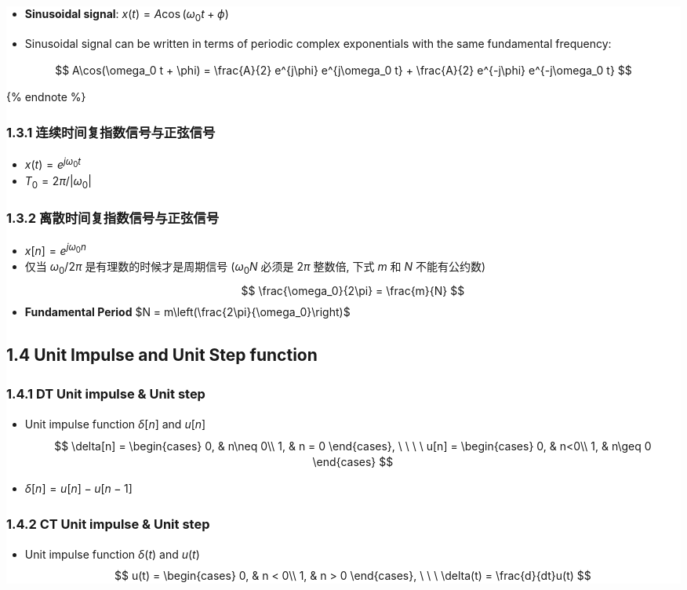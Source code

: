 - **Sinusoidal signal**: $x(t) = A\cos(\omega_0 t + \phi)$

- Sinusoidal signal can be written in terms of periodic complex exponentials with the same fundamental frequency:

$$
A\cos(\omega_0 t + \phi) = \frac{A}{2} e^{j\phi} e^{j\omega_0 t} + \frac{A}{2} e^{-j\phi} e^{-j\omega_0 t}
$$

{% endnote %}

### 1.3.1 连续时间复指数信号与正弦信号

- $x(t) = e^{j\omega_0 t}$
- $T_0 = 2\pi / \lvert\omega_0\rvert$

### 1.3.2 离散时间复指数信号与正弦信号

- $x[n] = e^{j\omega_0 n}$
- 仅当 $\omega_0 / 2\pi$ 是有理数的时候才是周期信号 ($\omega_0 N$ 必须是 $2\pi$ 整数倍, 下式 $m$ 和 $N$ 不能有公约数)
  $$
    \frac{\omega_0}{2\pi} = \frac{m}{N}
  $$
- **Fundamental Period** $N = m\left(\frac{2\pi}{\omega_0}\right)$


## 1.4 Unit Impulse and Unit Step function 

### 1.4.1 DT Unit impulse & Unit step

- Unit impulse function $\delta[n]$ and $u[n]$
  $$
  \delta[n] = \begin{cases}
      0, & n\neq 0\\
      1, & n = 0
  \end{cases}, \ \ \ \ 
  u[n] = \begin{cases}
      0, & n<0\\
      1, & n\geq 0
  \end{cases}
  $$

- $\delta[n] = u[n] - u[n-1]$

### 1.4.2 CT Unit impulse & Unit step

- Unit impulse function $\delta(t)$ and $u(t)$
  $$
  u(t) = \begin{cases}
      0, & n < 0\\
      1, & n > 0
  \end{cases}, \ \ \  
  \delta(t) = \frac{d}{dt}u(t)
  $$
